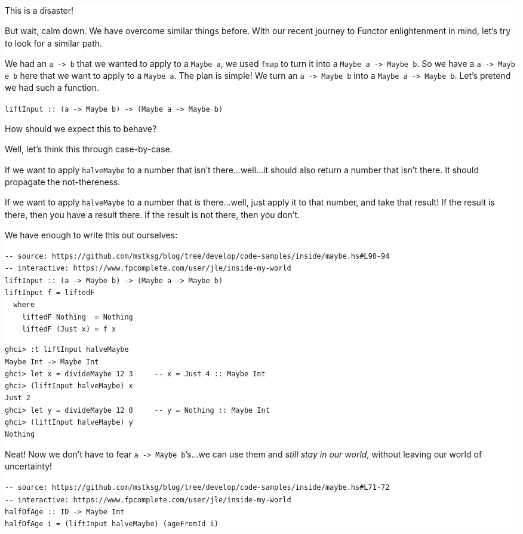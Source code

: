 This is a disaster!

But wait, calm down. We have overcome similar things before. With our
recent journey to Functor enlightenment in mind, let’s try to look for a
similar path.

We had an `a -> b` that we wanted to apply to a `Maybe a`, we used
`fmap` to turn it into a `Maybe a -> Maybe b`. So we have a
`a -> Maybe b` here that we want to apply to a `Maybe a`. The plan is
simple! We turn an `a -> Maybe b` into a `Maybe a -> Maybe b`. Let’s
pretend we had such a function.

``` {.haskell}
liftInput :: (a -> Maybe b) -> (Maybe a -> Maybe b)
```

How should we expect this to behave?

Well, let’s think this through case-by-case.

If we want to apply `halveMaybe` to a number that isn’t there…well…it
should also return a number that isn’t there. It should propagate the
not-thereness.

If we want to apply `halveMaybe` to a number that *is* there…well, just
apply it to that number, and take that result! If the result is there,
then you have a result there. If the result is not there, then you
don’t.

We have enough to write this out ourselves:

``` {.haskell}
-- source: https://github.com/mstksg/blog/tree/develop/code-samples/inside/maybe.hs#L90-94
-- interactive: https://www.fpcomplete.com/user/jle/inside-my-world
liftInput :: (a -> Maybe b) -> (Maybe a -> Maybe b)
liftInput f = liftedF
  where
    liftedF Nothing  = Nothing
    liftedF (Just x) = f x

```

``` {.haskell}
ghci> :t liftInput halveMaybe
Maybe Int -> Maybe Int
ghci> let x = divideMaybe 12 3     -- x = Just 4 :: Maybe Int
ghci> (liftInput halveMaybe) x
Just 2
ghci> let y = divideMaybe 12 0     -- y = Nothing :: Maybe Int
ghci> (liftInput halveMaybe) y
Nothing
```

Neat! Now we don’t have to fear `a -> Maybe b`’s…we can use them and
*still stay in our world*, without leaving our world of uncertainty!

``` {.haskell}
-- source: https://github.com/mstksg/blog/tree/develop/code-samples/inside/maybe.hs#L71-72
-- interactive: https://www.fpcomplete.com/user/jle/inside-my-world
halfOfAge :: ID -> Maybe Int
halfOfAge i = (liftInput halveMaybe) (ageFromId i)

```
